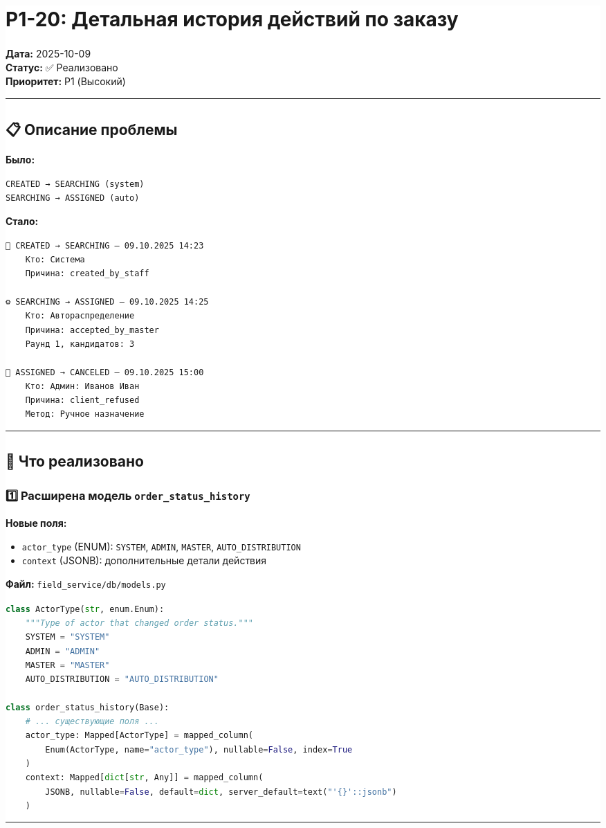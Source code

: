 # P1-20: Детальная история действий по заказу

**Дата:** 2025-10-09  
**Статус:** ✅ Реализовано  
**Приоритет:** P1 (Высокий)

---

## 📋 Описание проблемы

**Было:**
```
CREATED → SEARCHING (system)
SEARCHING → ASSIGNED (auto)
```

**Стало:**
```
🤖 CREATED → SEARCHING — 09.10.2025 14:23
    Кто: Система
    Причина: created_by_staff
    
⚙️ SEARCHING → ASSIGNED — 09.10.2025 14:25
    Кто: Автораспределение
    Причина: accepted_by_master
    Раунд 1, кандидатов: 3
    
👤 ASSIGNED → CANCELED — 09.10.2025 15:00
    Кто: Админ: Иванов Иван
    Причина: client_refused
    Метод: Ручное назначение
```

---

## 🎯 Что реализовано

### 1️⃣ Расширена модель `order_status_history`

**Новые поля:**
- `actor_type` (ENUM): `SYSTEM`, `ADMIN`, `MASTER`, `AUTO_DISTRIBUTION`
- `context` (JSONB): дополнительные детали действия

**Файл:** `field_service/db/models.py`

```python
class ActorType(str, enum.Enum):
    """Type of actor that changed order status."""
    SYSTEM = "SYSTEM"
    ADMIN = "ADMIN"
    MASTER = "MASTER"
    AUTO_DISTRIBUTION = "AUTO_DISTRIBUTION"

class order_status_history(Base):
    # ... существующие поля ...
    actor_type: Mapped[ActorType] = mapped_column(
        Enum(ActorType, name="actor_type"), nullable=False, index=True
    )
    context: Mapped[dict[str, Any]] = mapped_column(
        JSONB, nullable=False, default=dict, server_default=text("'{}'::jsonb")
    )
```

---